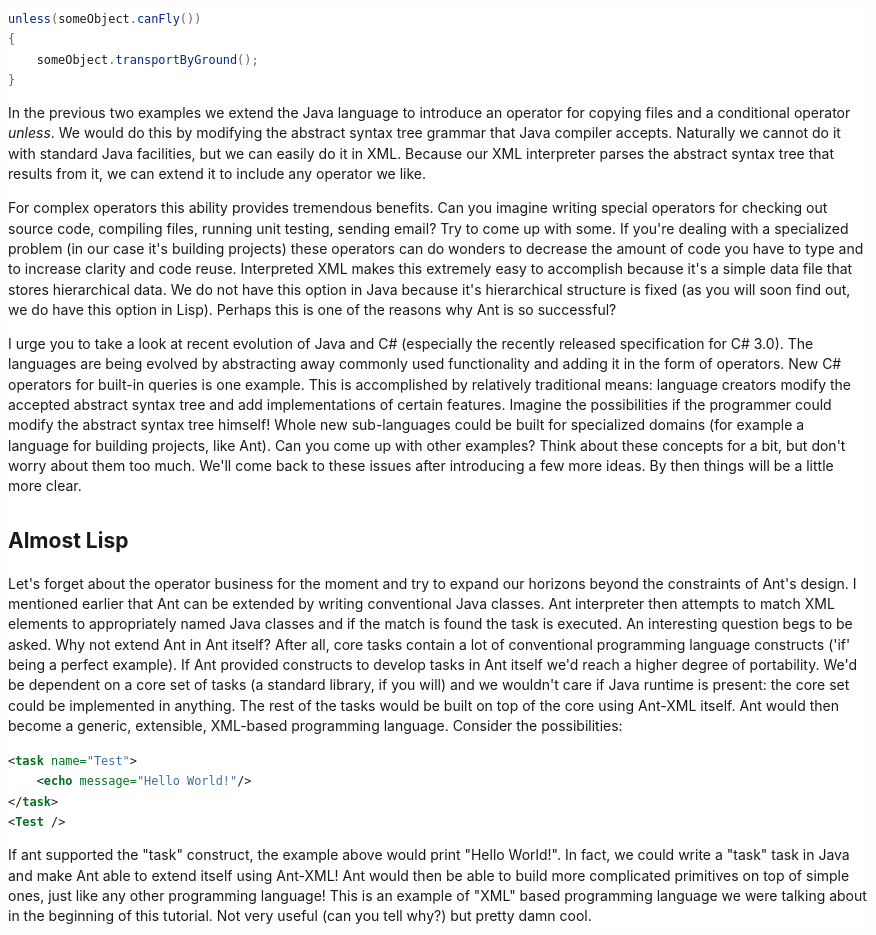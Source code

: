 ```java
unless(someObject.canFly())
{
    someObject.transportByGround();
}
```

In the previous two examples we extend the Java language to introduce an operator for copying files and a conditional operator _unless_. We would do this by modifying the abstract syntax tree grammar that Java compiler accepts. Naturally we cannot do it with standard Java facilities, but we can easily do it in XML. Because our XML interpreter parses the abstract syntax tree that results from it, we can extend it to include any operator we like.

For complex operators this ability provides tremendous benefits. Can you imagine writing special operators for checking out source code, compiling files, running unit testing, sending email? Try to come up with some. If you're dealing with a specialized problem (in our case it's building projects) these operators can do wonders to decrease the amount of code you have to type and to increase clarity and code reuse. Interpreted XML makes this extremely easy to accomplish because it's a simple data file that stores hierarchical data. We do not have this option in Java because it's hierarchical structure is fixed (as you will soon find out, we do have this option in Lisp). Perhaps this is one of the reasons why Ant is so successful?

I urge you to take a look at recent evolution of Java and C# (especially the recently released specification for C# 3.0). The languages are being evolved by abstracting away commonly used functionality and adding it in the form of operators. New C# operators for built-in queries is one example. This is accomplished by relatively traditional means: language creators modify the accepted abstract syntax tree and add implementations of certain features. Imagine the possibilities if the programmer could modify the abstract syntax tree himself! Whole new sub-languages could be built for specialized domains (for example a language for building projects, like Ant). Can you come up with other examples? Think about these concepts for a bit, but don't worry about them too much. We'll come back to these issues after introducing a few more ideas. By then things will be a little more clear.

Almost Lisp
-----------

Let's forget about the operator business for the moment and try to expand our horizons beyond the constraints of Ant's design. I mentioned earlier that Ant can be extended by writing conventional Java classes. Ant interpreter then attempts to match XML elements to appropriately named Java classes and if the match is found the task is executed. An interesting question begs to be asked. Why not extend Ant in Ant itself? After all, core tasks contain a lot of conventional programming language constructs ('if' being a perfect example). If Ant provided constructs to develop tasks in Ant itself we'd reach a higher degree of portability. We'd be dependent on a core set of tasks (a standard library, if you will) and we wouldn't care if Java runtime is present: the core set could be implemented in anything. The rest of the tasks would be built on top of the core using Ant-XML itself. Ant would then become a generic, extensible, XML-based programming language. Consider the possibilities:

```xml
<task name="Test">
    <echo message="Hello World!"/>
</task>
<Test />
```

If ant supported the "task" construct, the example above would print "Hello World!". In fact, we could write a "task" task in Java and make Ant able to extend itself using Ant-XML! Ant would then be able to build more complicated primitives on top of simple ones, just like any other programming language! This is an example of "XML" based programming language we were talking about in the beginning of this tutorial. Not very useful (can you tell why?) but pretty damn cool.
